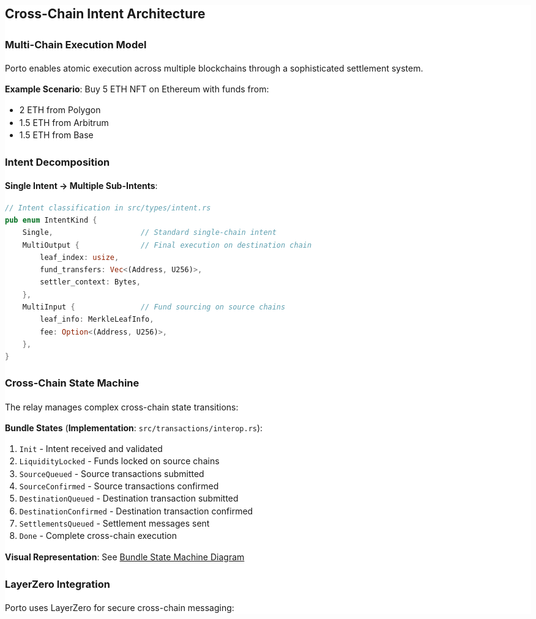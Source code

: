 ## Cross-Chain Intent Architecture

### Multi-Chain Execution Model

Porto enables atomic execution across multiple blockchains through a sophisticated settlement system.

**Example Scenario**: Buy 5 ETH NFT on Ethereum with funds from:

-   2 ETH from Polygon
-   1.5 ETH from Arbitrum
-   1.5 ETH from Base

### Intent Decomposition

**Single Intent → Multiple Sub-Intents**:

```rust
// Intent classification in src/types/intent.rs
pub enum IntentKind {
    Single,                    // Standard single-chain intent
    MultiOutput {              // Final execution on destination chain
        leaf_index: usize,
        fund_transfers: Vec<(Address, U256)>,
        settler_context: Bytes,
    },
    MultiInput {               // Fund sourcing on source chains
        leaf_info: MerkleLeafInfo,
        fee: Option<(Address, U256)>,
    },
}
```

### Cross-Chain State Machine

The relay manages complex cross-chain state transitions:

**Bundle States** (**Implementation**: `src/transactions/interop.rs`):

1. `Init` - Intent received and validated
2. `LiquidityLocked` - Funds locked on source chains
3. `SourceQueued` - Source transactions submitted
4. `SourceConfirmed` - Source transactions confirmed
5. `DestinationQueued` - Destination transaction submitted
6. `DestinationConfirmed` - Destination transaction confirmed
7. `SettlementsQueued` - Settlement messages sent
8. `Done` - Complete cross-chain execution

**Visual Representation**: See [Bundle State Machine Diagram](../diagrams/bundle_state_machine.svg)

### LayerZero Integration

Porto uses LayerZero for secure cross-chain messaging:
